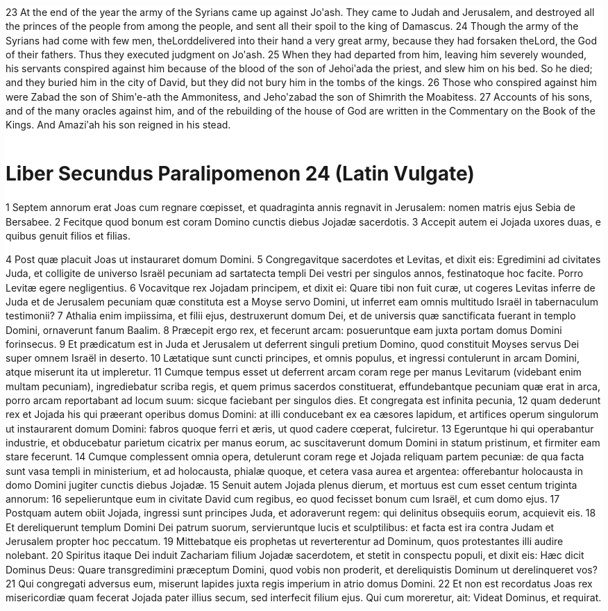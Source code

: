 23 At the end of the year the army of the Syrians came up against Joʹash. They came to Judah and Jerusalem, and destroyed all the princes of the people from among the people, and sent all their spoil to the king of Damascus.
24 Though the army of the Syrians had come with few men, theLorddelivered into their hand a very great army, because they had forsaken theLord, the God of their fathers. Thus they executed judgment on Joʹash.
25 When they had departed from him, leaving him severely wounded, his servants conspired against him because of the blood of the son of Jehoiʹada the priest, and slew him on his bed. So he died; and they buried him in the city of David, but they did not bury him in the tombs of the kings.
26 Those who conspired against him were Zabad the son of Shimʹe-ath the Ammonitess, and Jehoʹzabad the son of Shimrith the Moabitess.
27 Accounts of his sons, and of the many oracles against him, and of the rebuilding of the house of God are written in the Commentary on the Book of the Kings. And Amaziʹah his son reigned in his stead.


# Liber Secundus Paralipomenon 24 (Latin Vulgate)

1 Septem annorum erat Joas cum regnare cœpisset, et quadraginta annis regnavit in Jerusalem: nomen matris ejus Sebia de Bersabee.
2 Fecitque quod bonum est coram Domino cunctis diebus Jojadæ sacerdotis.
3 Accepit autem ei Jojada uxores duas, e quibus genuit filios et filias.

4 Post quæ placuit Joas ut instauraret domum Domini.
5 Congregavitque sacerdotes et Levitas, et dixit eis: Egredimini ad civitates Juda, et colligite de universo Israël pecuniam ad sartatecta templi Dei vestri per singulos annos, festinatoque hoc facite. Porro Levitæ egere negligentius.
6 Vocavitque rex Jojadam principem, et dixit ei: Quare tibi non fuit curæ, ut cogeres Levitas inferre de Juda et de Jerusalem pecuniam quæ constituta est a Moyse servo Domini, ut inferret eam omnis multitudo Israël in tabernaculum testimonii?
7 Athalia enim impiissima, et filii ejus, destruxerunt domum Dei, et de universis quæ sanctificata fuerant in templo Domini, ornaverunt fanum Baalim.
8 Præcepit ergo rex, et fecerunt arcam: posueruntque eam juxta portam domus Domini forinsecus.
9 Et prædicatum est in Juda et Jerusalem ut deferrent singuli pretium Domino, quod constituit Moyses servus Dei super omnem Israël in deserto.
10 Lætatique sunt cuncti principes, et omnis populus, et ingressi contulerunt in arcam Domini, atque miserunt ita ut impleretur.
11 Cumque tempus esset ut deferrent arcam coram rege per manus Levitarum (videbant enim multam pecuniam), ingrediebatur scriba regis, et quem primus sacerdos constituerat, effundebantque pecuniam quæ erat in arca, porro arcam reportabant ad locum suum: sicque faciebant per singulos dies. Et congregata est infinita pecunia,
12 quam dederunt rex et Jojada his qui præerant operibus domus Domini: at illi conducebant ex ea cæsores lapidum, et artifices operum singulorum ut instaurarent domum Domini: fabros quoque ferri et æris, ut quod cadere cœperat, fulciretur.
13 Egeruntque hi qui operabantur industrie, et obducebatur parietum cicatrix per manus eorum, ac suscitaverunt domum Domini in statum pristinum, et firmiter eam stare fecerunt.
14 Cumque complessent omnia opera, detulerunt coram rege et Jojada reliquam partem pecuniæ: de qua facta sunt vasa templi in ministerium, et ad holocausta, phialæ quoque, et cetera vasa aurea et argentea: offerebantur holocausta in domo Domini jugiter cunctis diebus Jojadæ.
15 Senuit autem Jojada plenus dierum, et mortuus est cum esset centum triginta annorum:
16 sepelieruntque eum in civitate David cum regibus, eo quod fecisset bonum cum Israël, et cum domo ejus.
17 Postquam autem obiit Jojada, ingressi sunt principes Juda, et adoraverunt regem: qui delinitus obsequiis eorum, acquievit eis.
18 Et dereliquerunt templum Domini Dei patrum suorum, servieruntque lucis et sculptilibus: et facta est ira contra Judam et Jerusalem propter hoc peccatum.
19 Mittebatque eis prophetas ut reverterentur ad Dominum, quos protestantes illi audire nolebant.
20 Spiritus itaque Dei induit Zachariam filium Jojadæ sacerdotem, et stetit in conspectu populi, et dixit eis: Hæc dicit Dominus Deus: Quare transgredimini præceptum Domini, quod vobis non proderit, et dereliquistis Dominum ut derelinqueret vos?
21 Qui congregati adversus eum, miserunt lapides juxta regis imperium in atrio domus Domini.
22 Et non est recordatus Joas rex misericordiæ quam fecerat Jojada pater illius secum, sed interfecit filium ejus. Qui cum moreretur, ait: Videat Dominus, et requirat.
